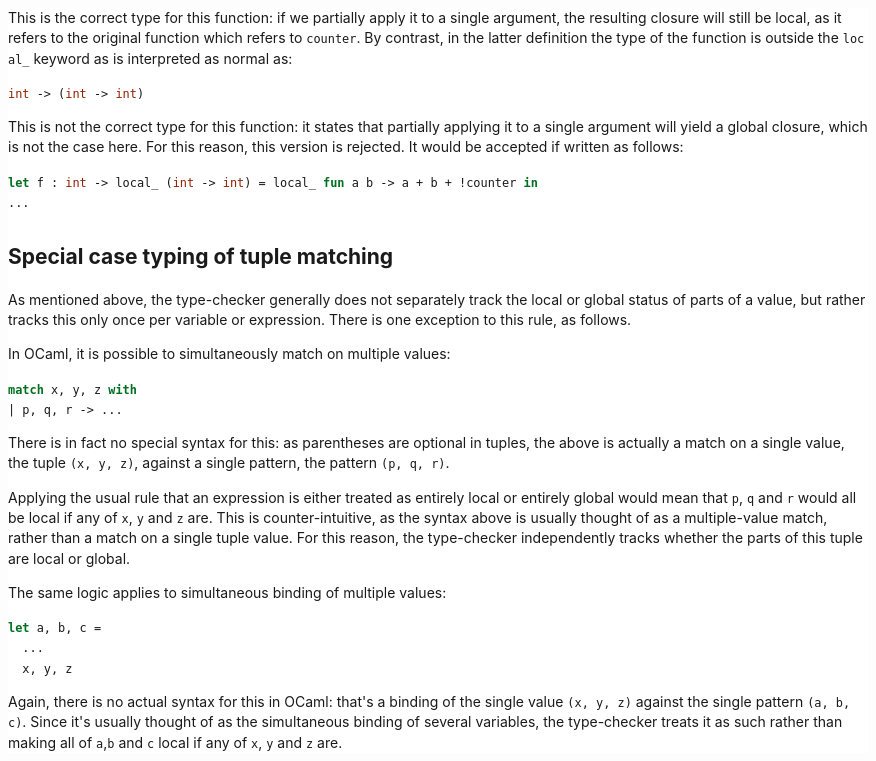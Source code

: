 This is the correct type for this function: if we partially apply it to
a single argument, the resulting closure will still be local, as it refers to
the original function which refers to `counter`. By contrast, in the latter
definition the type of the function is outside the `local_` keyword as is
interpreted as normal as:

```ocaml
int -> (int -> int)
```

This is not the correct type for this function: it states that partially
applying it to a single argument will yield a global closure, which is not the
case here. For this reason, this version is rejected. It would be accepted if
written as follows:

```ocaml
let f : int -> local_ (int -> int) = local_ fun a b -> a + b + !counter in
...
```

## Special case typing of tuple matching

As mentioned above, the type-checker generally does not separately track
the local or global status of parts of a value, but rather tracks this
only once per variable or expression. There is one exception to this
rule, as follows.

In OCaml, it is possible to simultaneously match on multiple values:

```ocaml
match x, y, z with
| p, q, r -> ...
```

There is in fact no special syntax for this: as parentheses are
optional in tuples, the above is actually a match on a single value,
the tuple `(x, y, z)`, against a single pattern, the pattern `(p, q,
r)`.

Applying the usual rule that an expression is either treated as
entirely local or entirely global would mean that `p`, `q` and `r`
would all be local if any of `x`, `y` and `z` are. This is
counter-intuitive, as the syntax above is usually thought of as a
multiple-value match, rather than a match on a single tuple value. For
this reason, the type-checker independently tracks whether the parts of
this tuple are local or global.

The same logic applies to simultaneous binding of multiple values:

```ocaml
let a, b, c =
  ...
  x, y, z
```

Again, there is no actual syntax for this in OCaml: that's a binding
of the single value `(x, y, z)` against the single pattern `(a, b,
c)`. Since it's usually thought of as the simultaneous binding of
several variables, the type-checker treats it as such rather than
making all of `a`,`b` and `c` local if any of `x`, `y` and `z` are.
